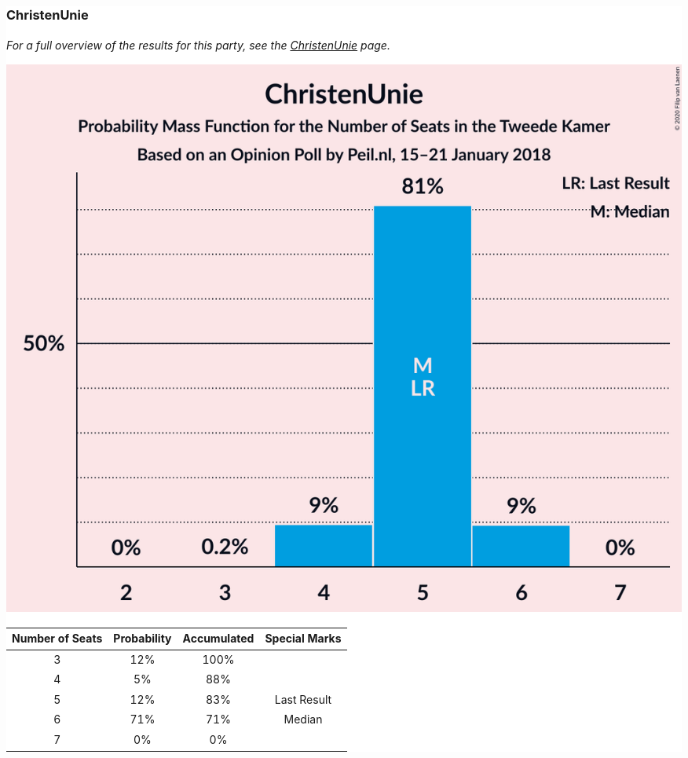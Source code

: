 ### ChristenUnie

*For a full overview of the results for this party, see the [ChristenUnie](party-christenunie.html) page.*

![Graph with seats probability mass function not yet produced](2018-01-21-Peilnl-seats-pmf-christenunie.png "Seats Probability Mass Function")

| Number of Seats | Probability | Accumulated | Special Marks |
|:---------------:|:-----------:|:-----------:|:-------------:|
| 3 | 12% | 100% |  |
| 4 | 5% | 88% |  |
| 5 | 12% | 83% | Last Result |
| 6 | 71% | 71% | Median |
| 7 | 0% | 0% |  |
